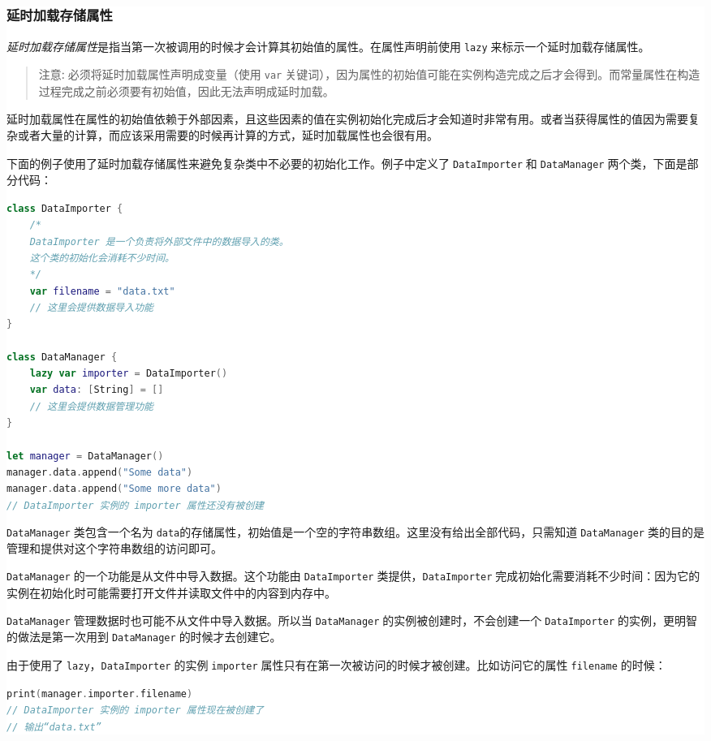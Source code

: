 

### 延时加载存储属性



*延时加载存储属性*是指当第一次被调用的时候才会计算其初始值的属性。在属性声明前使用 `lazy` 来标示一个延时加载存储属性。

> 注意: 
> 必须将延时加载属性声明成变量（使用 `var` 关键词），因为属性的初始值可能在实例构造完成之后才会得到。而常量属性在构造过程完成之前必须要有初始值，因此无法声明成延时加载。



延时加载属性在属性的初始值依赖于外部因素，且这些因素的值在实例初始化完成后才会知道时非常有用。或者当获得属性的值因为需要复杂或者大量的计算，而应该采用需要的时候再计算的方式，延时加载属性也会很有用。



下面的例子使用了延时加载存储属性来避免复杂类中不必要的初始化工作。例子中定义了 `DataImporter` 和 `DataManager` 两个类，下面是部分代码：

```swift
class DataImporter {
    /*
    DataImporter 是一个负责将外部文件中的数据导入的类。
    这个类的初始化会消耗不少时间。
    */
    var filename = "data.txt"
    // 这里会提供数据导入功能
}

class DataManager {
    lazy var importer = DataImporter()
    var data: [String] = []
    // 这里会提供数据管理功能
}

let manager = DataManager()
manager.data.append("Some data")
manager.data.append("Some more data")
// DataImporter 实例的 importer 属性还没有被创建
```



`DataManager` 类包含一个名为 `data`的存储属性，初始值是一个空的字符串数组。这里没有给出全部代码，只需知道 `DataManager` 类的目的是管理和提供对这个字符串数组的访问即可。

`DataManager` 的一个功能是从文件中导入数据。这个功能由 `DataImporter` 类提供，`DataImporter` 完成初始化需要消耗不少时间：因为它的实例在初始化时可能需要打开文件并读取文件中的内容到内存中。

`DataManager` 管理数据时也可能不从文件中导入数据。所以当 `DataManager` 的实例被创建时，不会创建一个 `DataImporter` 的实例，更明智的做法是第一次用到 `DataManager` 的时候才去创建它。

由于使用了 `lazy`，`DataImporter` 的实例 `importer` 属性只有在第一次被访问的时候才被创建。比如访问它的属性 `filename` 的时候：

```swift
print(manager.importer.filename)
// DataImporter 实例的 importer 属性现在被创建了
// 输出“data.txt”
```

